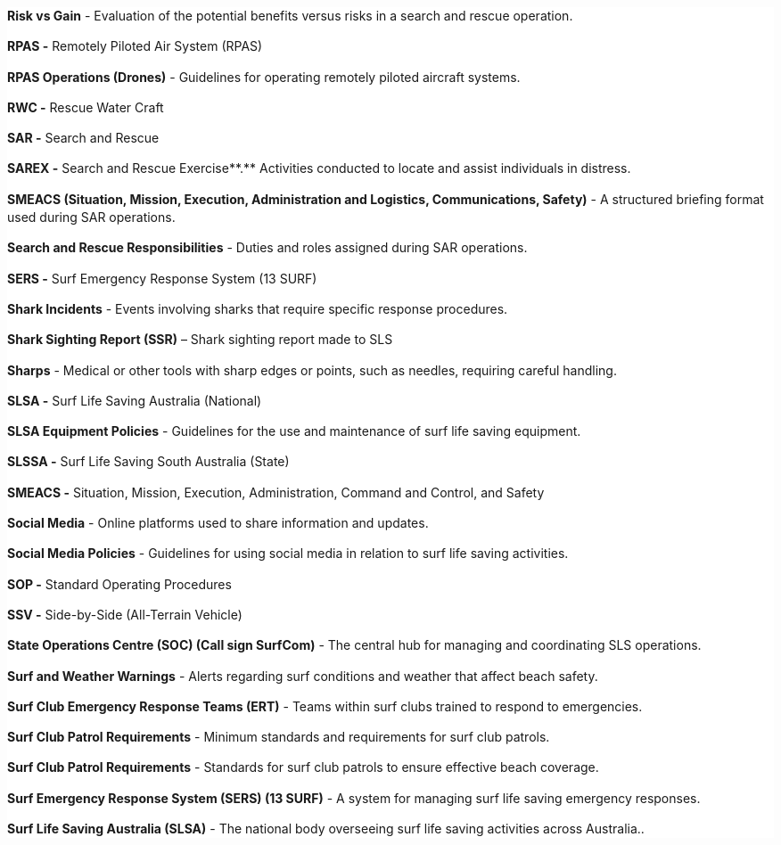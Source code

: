 **Risk vs Gain** - Evaluation of the potential benefits versus risks in a search and rescue operation.

**RPAS -** Remotely Piloted Air System (RPAS)

**RPAS Operations (Drones)** - Guidelines for operating remotely piloted aircraft systems.

**RWC -** Rescue Water Craft

**SAR -** Search and Rescue

**SAREX -** Search and Rescue Exercise**.** Activities conducted to locate and assist individuals in distress.

**SMEACS (Situation, Mission, Execution, Administration and Logistics, Communications, Safety)** - A structured briefing format used during SAR operations.

**Search and Rescue Responsibilities** - Duties and roles assigned during SAR operations.

**SERS -** Surf Emergency Response System (13 SURF)

**Shark Incidents** - Events involving sharks that require specific response procedures.

**Shark Sighting Report (SSR)** – Shark sighting report made to SLS

**Sharps** - Medical or other tools with sharp edges or points, such as needles, requiring careful handling.

**SLSA -** Surf Life Saving Australia (National)

**SLSA Equipment Policies** - Guidelines for the use and maintenance of surf life saving equipment.

**SLSSA -** Surf Life Saving South Australia (State)

**SMEACS -** Situation, Mission, Execution, Administration, Command and Control, and Safety

**Social Media** - Online platforms used to share information and updates.

**Social Media Policies** - Guidelines for using social media in relation to surf life saving activities.

**SOP -** Standard Operating Procedures

**SSV -** Side-by-Side (All-Terrain Vehicle)

**State Operations Centre (SOC) (Call sign SurfCom)** - The central hub for managing and coordinating SLS operations.

**Surf and Weather Warnings** - Alerts regarding surf conditions and weather that affect beach safety.

**Surf Club Emergency Response Teams (ERT)** - Teams within surf clubs trained to respond to emergencies.

**Surf Club Patrol Requirements** - Minimum standards and requirements for surf club patrols.

**Surf Club Patrol Requirements** - Standards for surf club patrols to ensure effective beach coverage.

**Surf Emergency Response System (SERS) (13 SURF)** - A system for managing surf life saving emergency responses.

**Surf Life Saving Australia (SLSA)** - The national body overseeing surf life saving activities across Australia..
